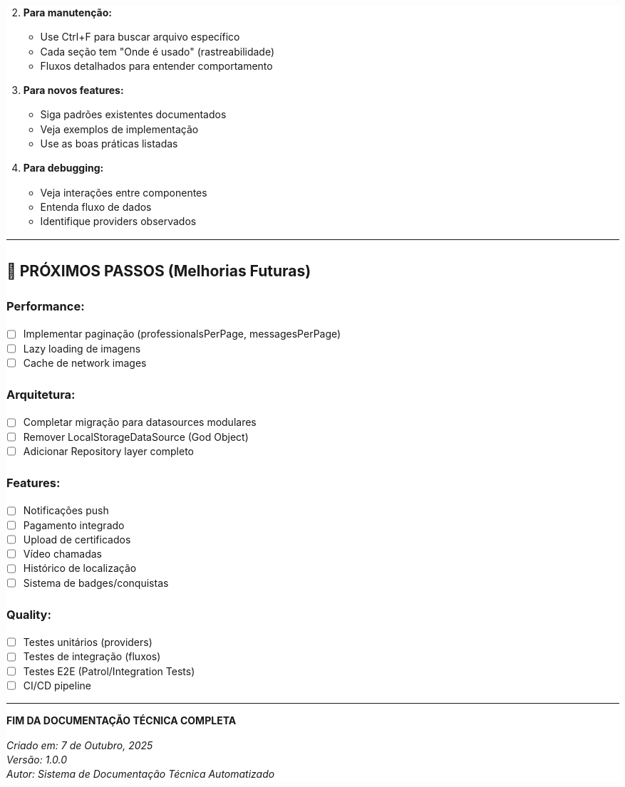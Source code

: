 2. **Para manutenção:**
   - Use Ctrl+F para buscar arquivo específico
   - Cada seção tem "Onde é usado" (rastreabilidade)
   - Fluxos detalhados para entender comportamento

3. **Para novos features:**
   - Siga padrões existentes documentados
   - Veja exemplos de implementação
   - Use as boas práticas listadas

4. **Para debugging:**
   - Veja interações entre componentes
   - Entenda fluxo de dados
   - Identifique providers observados

---

## 🚀 PRÓXIMOS PASSOS (Melhorias Futuras)

### Performance:
- [ ] Implementar paginação (professionalsPerPage, messagesPerPage)
- [ ] Lazy loading de imagens
- [ ] Cache de network images

### Arquitetura:
- [ ] Completar migração para datasources modulares
- [ ] Remover LocalStorageDataSource (God Object)
- [ ] Adicionar Repository layer completo

### Features:
- [ ] Notificações push
- [ ] Pagamento integrado
- [ ] Upload de certificados
- [ ] Vídeo chamadas
- [ ] Histórico de localização
- [ ] Sistema de badges/conquistas

### Quality:
- [ ] Testes unitários (providers)
- [ ] Testes de integração (fluxos)
- [ ] Testes E2E (Patrol/Integration Tests)
- [ ] CI/CD pipeline

---

**FIM DA DOCUMENTAÇÃO TÉCNICA COMPLETA**

*Criado em: 7 de Outubro, 2025*  
*Versão: 1.0.0*  
*Autor: Sistema de Documentação Técnica Automatizado*

